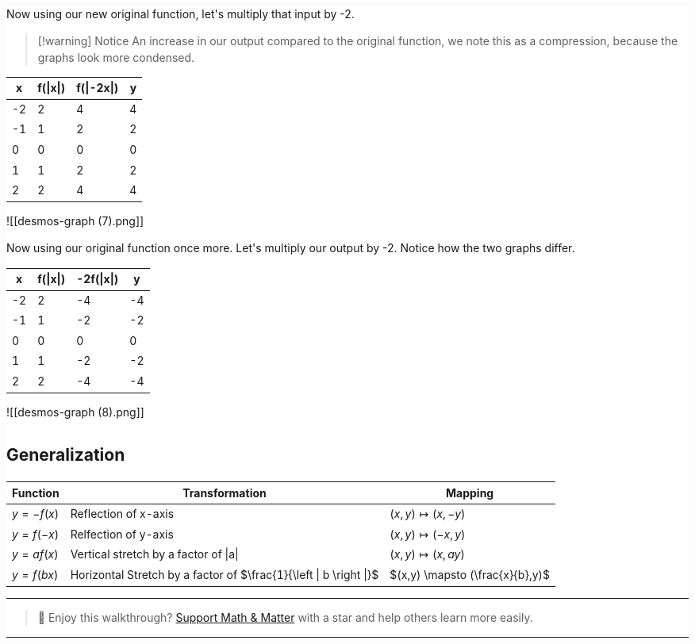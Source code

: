 Now using our new original function, let's multiply that input by -2.

>[!warning] Notice
An increase in our output compared to the original function, we note this as a compression, because the graphs look more condensed. 

| x   | f(\|x\|) | f(\|-2x\|) | y   |
| --- | -------- | ---------- | --- |
| -2  | 2        | 4          | 4   |
| -1  | 1        | 2          | 2   |
| 0   | 0        | 0          | 0   |
| 1   | 1        | 2          | 2   |
| 2   | 2        | 4          | 4   |
![[desmos-graph (7).png]]

Now using our original function once more. Let's multiply our output by -2. Notice how the two graphs differ.

| x   | f(\|x\|) | -2f(\|x\|) | y   |
| --- | -------- | ---------- | --- |
| -2  | 2        | -4         | -4  |
| -1  | 1        | -2         | -2  |
| 0   | 0        | 0          | 0   |
| 1   | 1        | -2         | -2  |
| 2   | 2        | -4         | -4  |
![[desmos-graph (8).png]]

## Generalization

| Function    | Transformation                                                     | Mapping                         |
| ----------- | ------------------------------------------------------------------ | ------------------------------- |
| $y = -f(x)$ | Reflection of x-axis                                               | $(x,y) \mapsto (x,-y)$          |
| $y = f(-x)$ | Relfection of y-axis                                               | $(x,y) \mapsto (-x,y)$          |
| $y = af(x)$ | Vertical stretch by a factor of \|a\|                              | $(x,y) \mapsto (x,ay)$          |
| $y = f(bx)$ | Horizontal Stretch by a factor of $\frac{1}{\left \| b \right \|}$ | $(x,y) \mapsto (\frac{x}{b},y)$ |


---

> 🧠 Enjoy this walkthrough? [Support Math & Matter](https://github.com/rajeevphysics/Obsidian-MathMatter) with a star and help others learn more easily.

---
